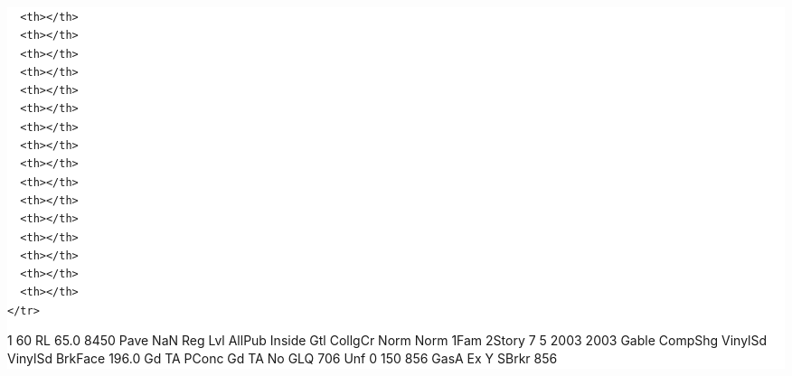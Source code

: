       <th></th>
      <th></th>
      <th></th>
      <th></th>
      <th></th>
      <th></th>
      <th></th>
      <th></th>
      <th></th>
      <th></th>
      <th></th>
      <th></th>
      <th></th>
      <th></th>
      <th></th>
      <th></th>
    </tr>
  </thead>
  <tbody>
    <tr>
      <th>1</th>
      <td>60</td>
      <td>RL</td>
      <td>65.0</td>
      <td>8450</td>
      <td>Pave</td>
      <td>NaN</td>
      <td>Reg</td>
      <td>Lvl</td>
      <td>AllPub</td>
      <td>Inside</td>
      <td>Gtl</td>
      <td>CollgCr</td>
      <td>Norm</td>
      <td>Norm</td>
      <td>1Fam</td>
      <td>2Story</td>
      <td>7</td>
      <td>5</td>
      <td>2003</td>
      <td>2003</td>
      <td>Gable</td>
      <td>CompShg</td>
      <td>VinylSd</td>
      <td>VinylSd</td>
      <td>BrkFace</td>
      <td>196.0</td>
      <td>Gd</td>
      <td>TA</td>
      <td>PConc</td>
      <td>Gd</td>
      <td>TA</td>
      <td>No</td>
      <td>GLQ</td>
      <td>706</td>
      <td>Unf</td>
      <td>0</td>
      <td>150</td>
      <td>856</td>
      <td>GasA</td>
      <td>Ex</td>
      <td>Y</td>
      <td>SBrkr</td>
      <td>856</td>